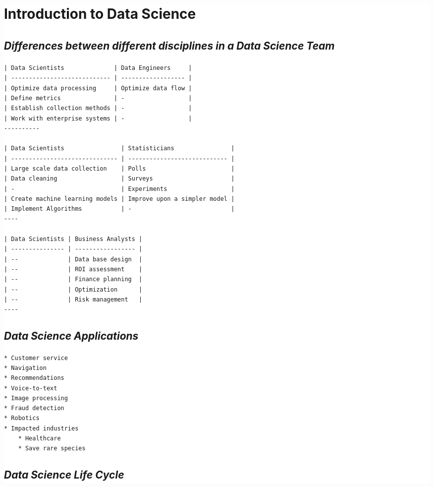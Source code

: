 # Introduction to Data Science

## *Differences between different disciplines in a Data Science Team*

    | Data Scientists              | Data Engineers     |
    | ---------------------------- | ------------------ |
    | Optimize data processing     | Optimize data flow |
    | Define metrics               | -                  |
    | Establish collection methods | -                  |
    | Work with enterprise systems | -                  |
    ----------

    | Data Scientists                | Statisticians                |
    | ------------------------------ | ---------------------------- |
    | Large scale data collection    | Polls                        |
    | Data cleaning                  | Surveys                      |
    | -                              | Experiments                  |
    | Create machine learning models | Improve upon a simpler model |
    | Implement Algorithms           | -                            |
    ----

    | Data Scientists | Business Analysts |
    | --------------- | ----------------- |
    | --              | Data base design  |
    | --              | ROI assessment    |
    | --              | Finance planning  |
    | --              | Optimization      |
    | --              | Risk management   |
    ----

## *Data Science Applications*

    * Customer service
    * Navigation
    * Recommendations
    * Voice-to-text
    * Image processing
    * Fraud detection
    * Robotics
    * Impacted industries
        * Healthcare
        * Save rare species

## *Data Science Life Cycle*
